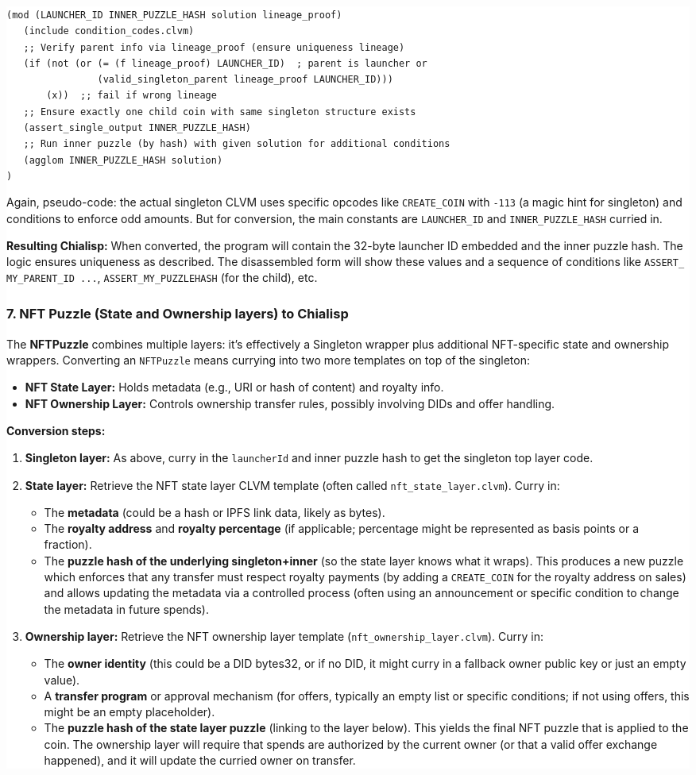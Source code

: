 ```chialisp
(mod (LAUNCHER_ID INNER_PUZZLE_HASH solution lineage_proof)
   (include condition_codes.clvm)
   ;; Verify parent info via lineage_proof (ensure uniqueness lineage)
   (if (not (or (= (f lineage_proof) LAUNCHER_ID)  ; parent is launcher or 
                (valid_singleton_parent lineage_proof LAUNCHER_ID)))
       (x))  ;; fail if wrong lineage
   ;; Ensure exactly one child coin with same singleton structure exists
   (assert_single_output INNER_PUZZLE_HASH)
   ;; Run inner puzzle (by hash) with given solution for additional conditions
   (agglom INNER_PUZZLE_HASH solution)
)
```

Again, pseudo-code: the actual singleton CLVM uses specific opcodes like `CREATE_COIN` with `-113` (a magic hint for singleton) and conditions to enforce odd amounts. But for conversion, the main constants are `LAUNCHER_ID` and `INNER_PUZZLE_HASH` curried in.

**Resulting Chialisp:** When converted, the program will contain the 32-byte launcher ID embedded and the inner puzzle hash. The logic ensures uniqueness as described. The disassembled form will show these values and a sequence of conditions like `ASSERT_MY_PARENT_ID ...`, `ASSERT_MY_PUZZLEHASH` (for the child), etc.

### 7. NFT Puzzle (State and Ownership layers) to Chialisp

The **NFTPuzzle** combines multiple layers: it’s effectively a Singleton wrapper plus additional NFT-specific state and ownership wrappers. Converting an `NFTPuzzle` means currying into two more templates on top of the singleton:

* **NFT State Layer:** Holds metadata (e.g., URI or hash of content) and royalty info.
* **NFT Ownership Layer:** Controls ownership transfer rules, possibly involving DIDs and offer handling.

**Conversion steps:**

1. **Singleton layer:** As above, curry in the `launcherId` and inner puzzle hash to get the singleton top layer code.
2. **State layer:** Retrieve the NFT state layer CLVM template (often called `nft_state_layer.clvm`). Curry in:

   * The **metadata** (could be a hash or IPFS link data, likely as bytes).
   * The **royalty address** and **royalty percentage** (if applicable; percentage might be represented as basis points or a fraction).
   * The **puzzle hash of the underlying singleton+inner** (so the state layer knows what it wraps).
     This produces a new puzzle which enforces that any transfer must respect royalty payments (by adding a `CREATE_COIN` for the royalty address on sales) and allows updating the metadata via a controlled process (often using an announcement or specific condition to change the metadata in future spends).
3. **Ownership layer:** Retrieve the NFT ownership layer template (`nft_ownership_layer.clvm`). Curry in:

   * The **owner identity** (this could be a DID bytes32, or if no DID, it might curry in a fallback owner public key or just an empty value).
   * A **transfer program** or approval mechanism (for offers, typically an empty list or specific conditions; if not using offers, this might be an empty placeholder).
   * The **puzzle hash of the state layer puzzle** (linking to the layer below).
     This yields the final NFT puzzle that is applied to the coin. The ownership layer will require that spends are authorized by the current owner (or that a valid offer exchange happened), and it will update the curried owner on transfer.
